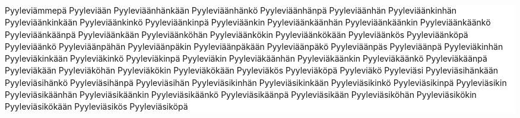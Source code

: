 Pyyleviämmepä
Pyyleviään
Pyyleviäänhänkään
Pyyleviäänhänkö
Pyyleviäänhänpä
Pyyleviäänhän
Pyyleviäänkinhän
Pyyleviäänkinkään
Pyyleviäänkinkö
Pyyleviäänkinpä
Pyyleviäänkin
Pyyleviäänkäänhän
Pyyleviäänkäänkin
Pyyleviäänkäänkö
Pyyleviäänkäänpä
Pyyleviäänkään
Pyyleviäänköhän
Pyyleviäänkökin
Pyyleviäänkökään
Pyyleviäänkös
Pyyleviäänköpä
Pyyleviäänkö
Pyyleviäänpähän
Pyyleviäänpäkin
Pyyleviäänpäkään
Pyyleviäänpäkö
Pyyleviäänpäs
Pyyleviäänpä
Pyyleviäkinhän
Pyyleviäkinkään
Pyyleviäkinkö
Pyyleviäkinpä
Pyyleviäkin
Pyyleviäkäänhän
Pyyleviäkäänkin
Pyyleviäkäänkö
Pyyleviäkäänpä
Pyyleviäkään
Pyyleviäköhän
Pyyleviäkökin
Pyyleviäkökään
Pyyleviäkös
Pyyleviäköpä
Pyyleviäkö
Pyyleviäsi
Pyyleviäsihänkään
Pyyleviäsihänkö
Pyyleviäsihänpä
Pyyleviäsihän
Pyyleviäsikinhän
Pyyleviäsikinkään
Pyyleviäsikinkö
Pyyleviäsikinpä
Pyyleviäsikin
Pyyleviäsikäänhän
Pyyleviäsikäänkin
Pyyleviäsikäänkö
Pyyleviäsikäänpä
Pyyleviäsikään
Pyyleviäsiköhän
Pyyleviäsikökin
Pyyleviäsikökään
Pyyleviäsikös
Pyyleviäsiköpä